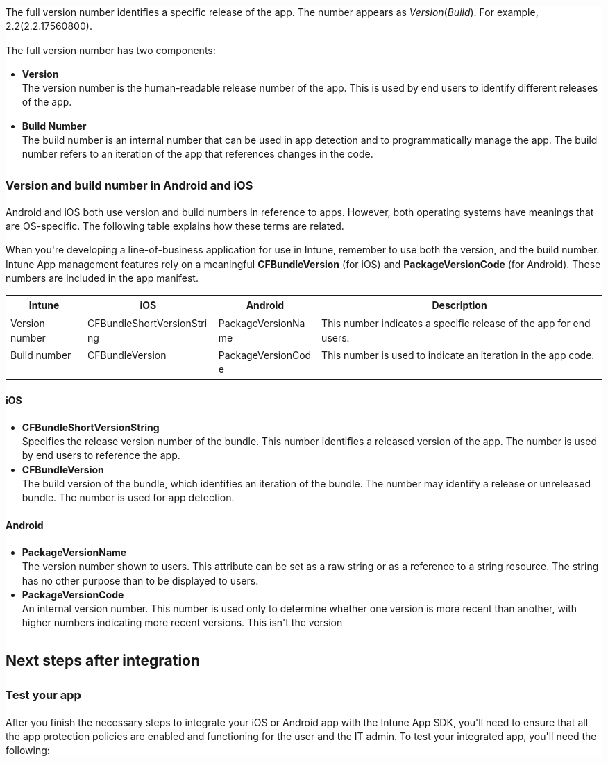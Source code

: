 The full version number identifies a specific release of the app. The number appears as _Version_(_Build_). For example, 2.2(2.2.17560800). 

The full version number has two components:

- **Version**  
  The version number is the human-readable release number of the app. This is used by end users to identify different releases of the app.

- **Build Number**  
  The build number is an internal number that can be used in app detection and to programmatically manage the app. The build number refers to an iteration of the app that references changes in the code.

### Version and build number in Android and iOS

Android and iOS both use version and build numbers in reference to apps. However, both operating systems have meanings that are OS-specific. The following table explains how these terms are related.

When you're developing a line-of-business application for use in Intune, remember to use both the version, and the build number. Intune App management features rely on a meaningful **CFBundleVersion** (for iOS) and **PackageVersionCode** (for Android). These numbers are included in the app manifest. 

Intune|iOS|Android|Description|
|---|---|---|---|
Version number|CFBundleShortVersionString|PackageVersionName |This number indicates a specific release of the app for end users.|
Build number|CFBundleVersion|PackageVersionCode |This number is used to indicate an iteration in the app code.|

#### iOS

- **CFBundleShortVersionString**  
  Specifies the release version number of the bundle. This number identifies a released version of the app. The number is used by end users to reference the app.
- **CFBundleVersion**  
  The build version of the bundle, which identifies an iteration of the bundle. The number may identify a release or unreleased bundle. The number is used for app detection.

#### Android

- **PackageVersionName**  
  The version number shown to users. This attribute can be set as a raw string or as a reference to a string resource. The string has no other purpose than to be displayed to users.
- **PackageVersionCode**  
  An internal version number. This number is used only to determine whether one version is more recent than another, with higher numbers indicating more recent versions. This isn't the version 

## Next steps after integration

### Test your app
After you finish the necessary steps to integrate your iOS or Android app with the Intune App SDK, you'll need to ensure that all the app protection policies are enabled and functioning for the user and the IT admin. To test your integrated app, you'll need the following:
